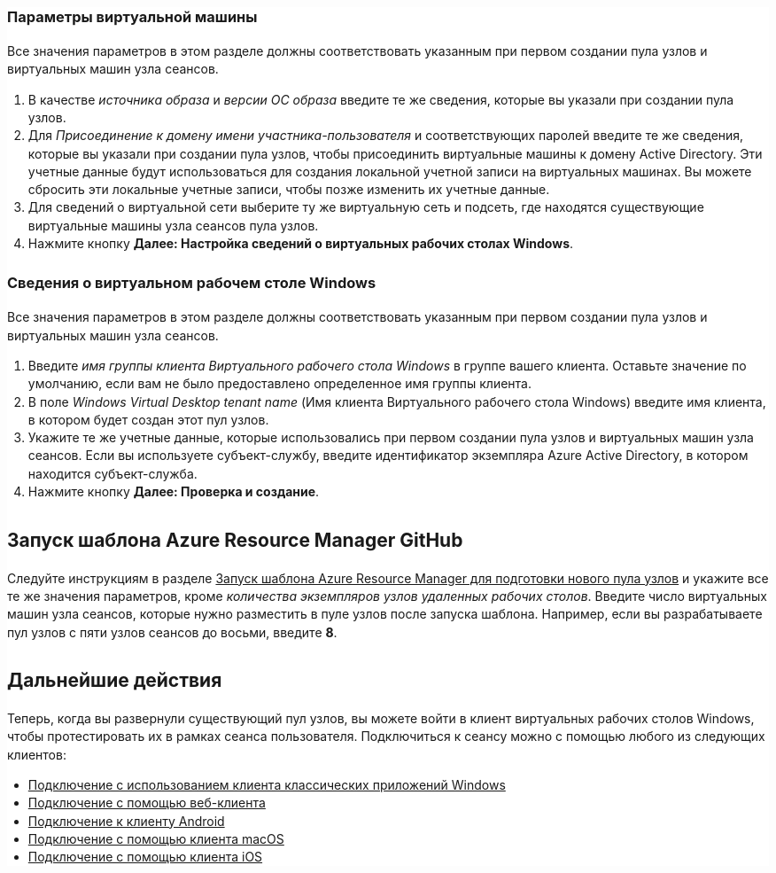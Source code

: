 ### <a name="virtual-machine-settings"></a>Параметры виртуальной машины

Все значения параметров в этом разделе должны соответствовать указанным при первом создании пула узлов и виртуальных машин узла сеансов.

1. В качестве *источника образа* и *версии ОС образа* введите те же сведения, которые вы указали при создании пула узлов.
2. Для *Присоединение к домену имени участника-пользователя* и соответствующих паролей введите те же сведения, которые вы указали при создании пула узлов, чтобы присоединить виртуальные машины к домену Active Directory. Эти учетные данные будут использоваться для создания локальной учетной записи на виртуальных машинах. Вы можете сбросить эти локальные учетные записи, чтобы позже изменить их учетные данные.
3. Для сведений о виртуальной сети выберите ту же виртуальную сеть и подсеть, где находятся существующие виртуальные машины узла сеансов пула узлов.
4. Нажмите кнопку **Далее: Настройка сведений о виртуальных рабочих столах Windows**.

### <a name="windows-virtual-desktop-information"></a>Сведения о виртуальном рабочем столе Windows

Все значения параметров в этом разделе должны соответствовать указанным при первом создании пула узлов и виртуальных машин узла сеансов.

1. Введите *имя группы клиента Виртуального рабочего стола Windows* в группе вашего клиента. Оставьте значение по умолчанию, если вам не было предоставлено определенное имя группы клиента.
2. В поле *Windows Virtual Desktop tenant name* (Имя клиента Виртуального рабочего стола Windows) введите имя клиента, в котором будет создан этот пул узлов.
3. Укажите те же учетные данные, которые использовались при первом создании пула узлов и виртуальных машин узла сеансов. Если вы используете субъект-службу, введите идентификатор экземпляра Azure Active Directory, в котором находится субъект-служба.
4. Нажмите кнопку **Далее: Проверка и создание**.

## <a name="run-the-github-azure-resource-manager-template"></a>Запуск шаблона Azure Resource Manager GitHub

Следуйте инструкциям в разделе [Запуск шаблона Azure Resource Manager для подготовки нового пула узлов](create-host-pools-arm-template.md#run-the-azure-resource-manager-template-for-provisioning-a-new-host-pool) и укажите все те же значения параметров, кроме *количества экземпляров узлов удаленных рабочих столов*. Введите число виртуальных машин узла сеансов, которые нужно разместить в пуле узлов после запуска шаблона. Например, если вы разрабатываете пул узлов с пяти узлов сеансов до восьми, введите **8**.

## <a name="next-steps"></a>Дальнейшие действия

Теперь, когда вы развернули существующий пул узлов, вы можете войти в клиент виртуальных рабочих столов Windows, чтобы протестировать их в рамках сеанса пользователя. Подключиться к сеансу можно с помощью любого из следующих клиентов:

- [Подключение с использованием клиента классических приложений Windows](connect-windows-7-10-2019.md)
- [Подключение с помощью веб-клиента](connect-web-2019.md)
- [Подключение к клиенту Android](connect-android-2019.md)
- [Подключение с помощью клиента macOS](connect-macos-2019.md)
- [Подключение с помощью клиента iOS](connect-ios-2019.md)
